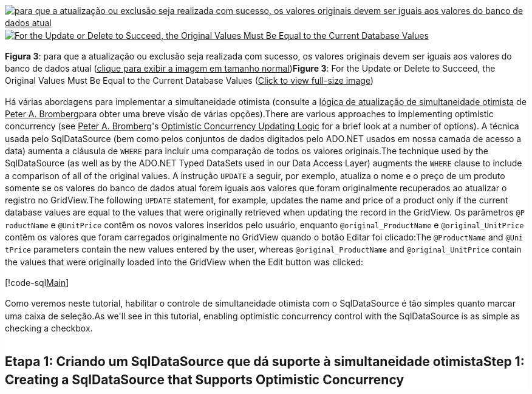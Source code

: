 <span data-ttu-id="f9cfd-142">[![para que a atualização ou exclusão seja realizada com sucesso, os valores originais devem ser iguais aos valores do banco de dados atual](implementing-optimistic-concurrency-with-the-sqldatasource-cs/_static/image3.gif)](implementing-optimistic-concurrency-with-the-sqldatasource-cs/_static/image3.png)</span><span class="sxs-lookup"><span data-stu-id="f9cfd-142">[![For the Update or Delete to Succeed, the Original Values Must Be Equal to the Current Database Values](implementing-optimistic-concurrency-with-the-sqldatasource-cs/_static/image3.gif)](implementing-optimistic-concurrency-with-the-sqldatasource-cs/_static/image3.png)</span></span>

<span data-ttu-id="f9cfd-143">**Figura 3**: para que a atualização ou exclusão seja realizada com sucesso, os valores originais devem ser iguais aos valores do banco de dados atual ([clique para exibir a imagem em tamanho normal](implementing-optimistic-concurrency-with-the-sqldatasource-cs/_static/image4.png))</span><span class="sxs-lookup"><span data-stu-id="f9cfd-143">**Figure 3**: For the Update or Delete to Succeed, the Original Values Must Be Equal to the Current Database Values ([Click to view full-size image](implementing-optimistic-concurrency-with-the-sqldatasource-cs/_static/image4.png))</span></span>

<span data-ttu-id="f9cfd-144">Há várias abordagens para implementar a simultaneidade otimista (consulte a [lógica de atualização de simultaneidade otimista](http://www.eggheadcafe.com/articles/20050719.asp) de [Peter A. Bromberg](http://www.eggheadcafe.com/articles/pbrombergresume.asp)para obter uma breve visão de várias opções).</span><span class="sxs-lookup"><span data-stu-id="f9cfd-144">There are various approaches to implementing optimistic concurrency (see [Peter A. Bromberg](http://www.eggheadcafe.com/articles/pbrombergresume.asp)'s [Optimistic Concurrency Updating Logic](http://www.eggheadcafe.com/articles/20050719.asp) for a brief look at a number of options).</span></span> <span data-ttu-id="f9cfd-145">A técnica usada pelo SqlDataSource (bem como pelos conjuntos de dados digitados pelo ADO.NET usados em nossa camada de acesso a data) aumenta a cláusula de `WHERE` para incluir uma comparação de todos os valores originais.</span><span class="sxs-lookup"><span data-stu-id="f9cfd-145">The technique used by the SqlDataSource (as well as by the ADO.NET Typed DataSets used in our Data Access Layer) augments the `WHERE` clause to include a comparison of all of the original values.</span></span> <span data-ttu-id="f9cfd-146">A instrução `UPDATE` a seguir, por exemplo, atualiza o nome e o preço de um produto somente se os valores do banco de dados atual forem iguais aos valores que foram originalmente recuperados ao atualizar o registro no GridView.</span><span class="sxs-lookup"><span data-stu-id="f9cfd-146">The following `UPDATE` statement, for example, updates the name and price of a product only if the current database values are equal to the values that were originally retrieved when updating the record in the GridView.</span></span> <span data-ttu-id="f9cfd-147">Os parâmetros `@ProductName` e `@UnitPrice` contêm os novos valores inseridos pelo usuário, enquanto `@original_ProductName` e `@original_UnitPrice` contêm os valores que foram carregados originalmente no GridView quando o botão Editar foi clicado:</span><span class="sxs-lookup"><span data-stu-id="f9cfd-147">The `@ProductName` and `@UnitPrice` parameters contain the new values entered by the user, whereas `@original_ProductName` and `@original_UnitPrice` contain the values that were originally loaded into the GridView when the Edit button was clicked:</span></span>

[!code-sql[Main](implementing-optimistic-concurrency-with-the-sqldatasource-cs/samples/sample1.sql)]

<span data-ttu-id="f9cfd-148">Como veremos neste tutorial, habilitar o controle de simultaneidade otimista com o SqlDataSource é tão simples quanto marcar uma caixa de seleção.</span><span class="sxs-lookup"><span data-stu-id="f9cfd-148">As we'll see in this tutorial, enabling optimistic concurrency control with the SqlDataSource is as simple as checking a checkbox.</span></span>

## <a name="step-1-creating-a-sqldatasource-that-supports-optimistic-concurrency"></a><span data-ttu-id="f9cfd-149">Etapa 1: Criando um SqlDataSource que dá suporte à simultaneidade otimista</span><span class="sxs-lookup"><span data-stu-id="f9cfd-149">Step 1: Creating a SqlDataSource that Supports Optimistic Concurrency</span></span>
